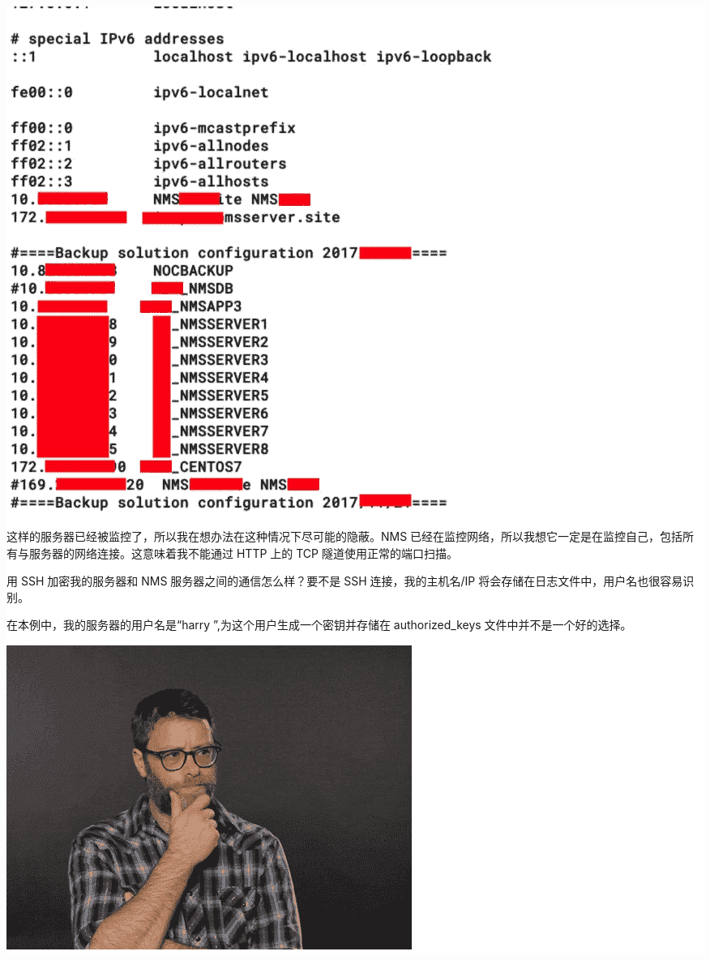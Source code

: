![](img/d8ab5037105beeb1184f1515f0cecb14.png)

这样的服务器已经被监控了，所以我在想办法在这种情况下尽可能的隐蔽。NMS 已经在监控网络，所以我想它一定是在监控自己，包括所有与服务器的网络连接。这意味着我不能通过 HTTP 上的 TCP 隧道使用正常的端口扫描。

用 SSH 加密我的服务器和 NMS 服务器之间的通信怎么样？要不是 SSH 连接，我的主机名/IP 将会存储在日志文件中，用户名也很容易识别。

在本例中，我的服务器的用户名是“harry ”,为这个用户生成一个密钥并存储在 authorized_keys 文件中并不是一个好的选择。

![](img/226fd5e309e3cc224c1f3ca194462244.png)
